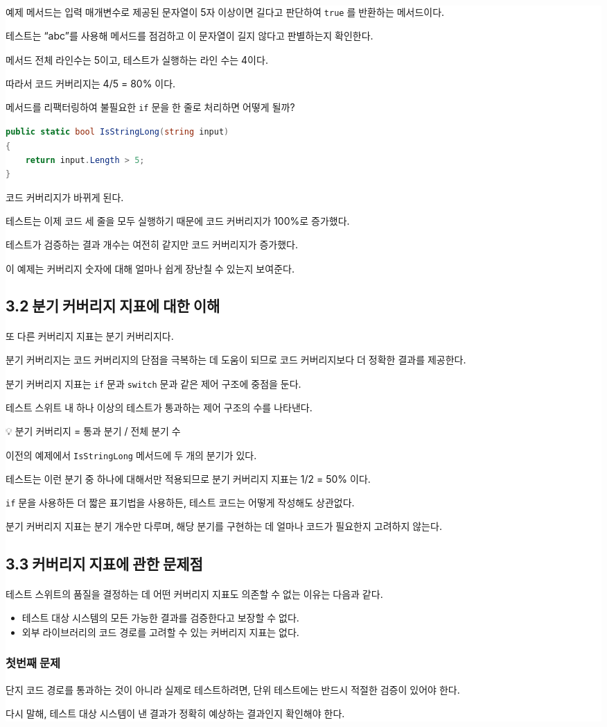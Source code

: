 예제 메서드는 입력 매개변수로 제공된 문자열이 5자 이상이면 길다고 판단하여 `true` 를 반환하는 메서드이다.

테스트는 “abc”를 사용해 메서드를 점검하고 이 문자열이 길지 않다고 판별하는지 확인한다.

메서드 전체 라인수는 5이고, 테스트가 실행하는 라인 수는 4이다.

따라서 코드 커버리지는 4/5 = 80% 이다.

메서드를 리팩터링하여 불필요한 `if` 문을 한 줄로 처리하면 어떻게 될까?

```csharp
public static bool IsStringLong(string input)
{
	return input.Length > 5;
}
```

코드 커버리지가 바뀌게 된다.

테스트는 이제 코드 세 줄을 모두 실행하기 때문에 코드 커버리지가 100%로 증가했다.

테스트가 검증하는 결과 개수는 여전히 같지만 코드 커버리지가 증가했다.

이 예제는 커버리지 숫자에 대해 얼마나 쉽게 장난칠 수 있는지 보여준다.

## 3.2 분기 커버리지 지표에 대한 이해

또 다른 커버리지 지표는 분기 커버리지다.

분기 커버리지는 코드 커버리지의 단점을 극복하는 데 도움이 되므로 코드 커버리지보다 더 정확한 결과를 제공한다.

분기 커버리지 지표는 `if` 문과 `switch` 문과 같은 제어 구조에 중점을 둔다.

테스트 스위트 내 하나 이상의 테스트가 통과하는 제어 구조의 수를 나타낸다.

<aside>
💡 분기 커버리지 = 통과 분기 / 전체 분기 수

</aside>

이전의 예제에서 `IsStringLong` 메서드에 두 개의 분기가 있다.

테스트는 이런 분기 중 하나에 대해서만 적용되므로 분기 커버리지 지표는 1/2 = 50% 이다.

`if` 문을 사용하든 더 짧은 표기법을 사용하든, 테스트 코드는 어떻게 작성해도 상관없다.

분기 커버리지 지표는 분기 개수만 다루며, 해당 분기를 구현하는 데 얼마나 코드가 필요한지 고려하지 않는다.

## 3.3 커버리지 지표에 관한 문제점

테스트 스위트의 품질을 결정하는 데 어떤 커버리지 지표도 의존할 수 없는 이유는 다음과 같다.

- 테스트 대상 시스템의 모든 가능한 결과를 검증한다고 보장할 수 없다.
- 외부 라이브러리의 코드 경로를 고려할 수 있는 커버리지 지표는 없다.

### 첫번째 문제

단지 코드 경로를 통과하는 것이 아니라 실제로 테스트하려면, 단위 테스트에는 반드시 적절한 검증이 있어야 한다.

다시 말해, 테스트 대상 시스템이 낸 결과가 정확히 예상하는 결과인지 확인해야 한다.
